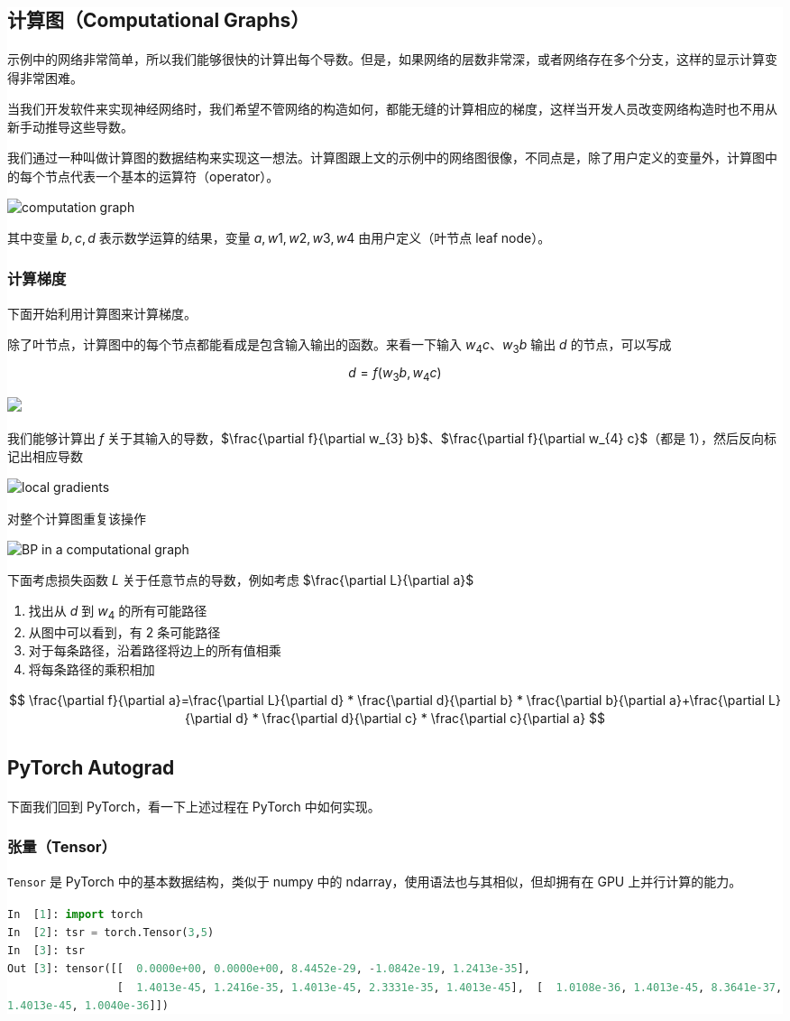 ## 计算图（Computational Graphs）

示例中的网络非常简单，所以我们能够很快的计算出每个导数。但是，如果网络的层数非常深，或者网络存在多个分支，这样的显示计算变得非常困难。

当我们开发软件来实现神经网络时，我们希望不管网络的构造如何，都能无缝的计算相应的梯度，这样当开发人员改变网络构造时也不用从新手动推导这些导数。

我们通过一种叫做计算图的数据结构来实现这一想法。计算图跟上文的示例中的网络图很像，不同点是，除了用户定义的变量外，计算图中的每个节点代表一个基本的运算符（operator）。

![computation graph](https://blog.paperspace.com/content/images/2019/03/computation_graph.png)

其中变量 $b, c, d$ 表示数学运算的结果，变量 $a, w1, w2, w3, w4$ 由用户定义（叶节点 leaf node）。

### 计算梯度

下面开始利用计算图来计算梯度。

除了叶节点，计算图中的每个节点都能看成是包含输入输出的函数。来看一下输入 $w_4c、w_3b$ 输出 $d$ 的节点，可以写成
$$
d=f\left(w_{3} b, w_{4} c\right)
$$

![](https://blog.paperspace.com/content/images/2019/03/d_mini.png)

我们能够计算出 $f$ 关于其输入的导数，$\frac{\partial f}{\partial w_{3} b}$、$\frac{\partial f}{\partial w_{4} c}$（都是 1），然后反向标记出相应导数

![local gradients](https://blog.paperspace.com/content/images/2019/03/d_mini_grad.png)

对整个计算图重复该操作

![BP in a computational graph](https://blog.paperspace.com/content/images/2019/03/full_graph.png)

下面考虑损失函数 $L$ 关于任意节点的导数，例如考虑 $\frac{\partial L}{\partial a}$

1. 找出从 $d$ 到 $w_4$ 的所有可能路径
2. 从图中可以看到，有 2 条可能路径
3. 对于每条路径，沿着路径将边上的所有值相乘
4. 将每条路径的乘积相加

$$
\frac{\partial f}{\partial a}=\frac{\partial L}{\partial d} * \frac{\partial d}{\partial b} * \frac{\partial b}{\partial a}+\frac{\partial L}{\partial d} * \frac{\partial d}{\partial c} * \frac{\partial c}{\partial a}
$$

## PyTorch Autograd

下面我们回到 PyTorch，看一下上述过程在 PyTorch 中如何实现。

### 张量（Tensor）

`Tensor` 是 PyTorch 中的基本数据结构，类似于 numpy 中的 ndarray，使用语法也与其相似，但却拥有在 GPU 上并行计算的能力。

```python
In  [1]: import torch
In  [2]: tsr = torch.Tensor(3,5)  
In  [3]: tsr
Out [3]: tensor([[  0.0000e+00, 0.0000e+00, 8.4452e-29, -1.0842e-19, 1.2413e-35],
                 [  1.4013e-45, 1.2416e-35, 1.4013e-45, 2.3331e-35, 1.4013e-45],  [  1.0108e-36, 1.4013e-45, 8.3641e-37, 1.4013e-45, 1.0040e-36]])
```

